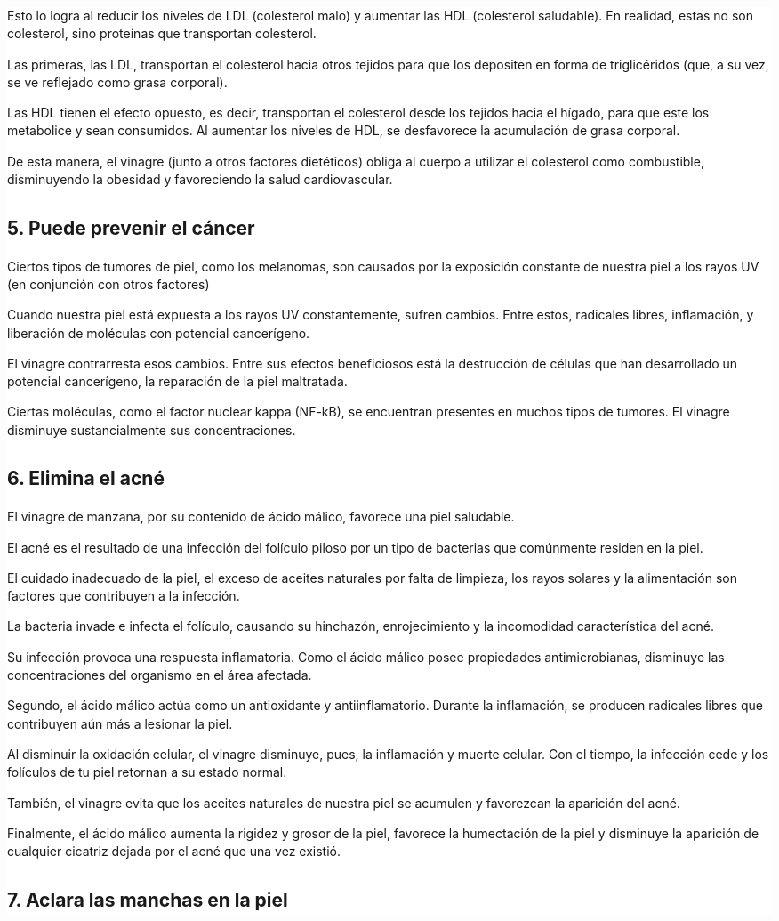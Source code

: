 Esto lo logra al reducir los niveles de LDL (colesterol malo) y aumentar las HDL (colesterol saludable). En realidad, estas no son colesterol, sino proteínas que transportan colesterol.

Las primeras, las LDL, transportan el colesterol hacia otros tejidos para que los depositen en forma de triglicéridos (que, a su vez, se ve reflejado como grasa corporal).

Las HDL tienen el efecto opuesto, es decir, transportan el colesterol desde los tejidos hacia el hígado, para que este los metabolice y sean consumidos. Al aumentar los niveles de HDL, se desfavorece la acumulación de grasa corporal.

De esta manera, el vinagre (junto a otros factores dietéticos) obliga al cuerpo a utilizar el colesterol como combustible, disminuyendo la obesidad y favoreciendo la salud cardiovascular.

## 5. Puede prevenir el cáncer

Ciertos tipos de tumores de piel, como los melanomas, son causados por la exposición constante de nuestra piel a los rayos UV (en conjunción con otros factores)

Cuando nuestra piel está expuesta a los rayos UV constantemente, sufren cambios. Entre estos, radicales libres, inflamación, y liberación de moléculas con potencial cancerígeno.

El vinagre contrarresta esos cambios. Entre sus efectos beneficiosos está la destrucción de células que han desarrollado un potencial cancerígeno, la reparación de la piel maltratada.

Ciertas moléculas, como el factor nuclear kappa (NF-kB), se encuentran presentes en muchos tipos de tumores. El vinagre disminuye sustancialmente sus concentraciones.

## 6. Elimina el acné

El vinagre de manzana, por su contenido de ácido málico, favorece una piel saludable.

El acné es el resultado de una infección del folículo piloso por un tipo de bacterias que comúnmente residen en la piel.

El cuidado inadecuado de la piel, el exceso de aceites naturales por falta de limpieza, los rayos solares y la alimentación son factores que contribuyen a la infección.

La bacteria invade e infecta el folículo, causando su hinchazón, enrojecimiento y la incomodidad característica del acné.

Su infección provoca una respuesta inflamatoria. Como el ácido málico posee propiedades antimicrobianas, disminuye las concentraciones del organismo en el área afectada.

Segundo, el ácido málico actúa como un antioxidante y antiinflamatorio. Durante la inflamación, se producen radicales libres que contribuyen aún más a lesionar la piel.

Al disminuir la oxidación celular, el vinagre disminuye, pues, la inflamación y muerte celular. Con el tiempo, la infección cede y los folículos de tu piel retornan a su estado normal.

También, el vinagre evita que los aceites naturales de nuestra piel se acumulen y favorezcan la aparición del acné.

Finalmente, el ácido málico aumenta la rigidez y grosor de la piel, favorece la humectación de la piel y disminuye la aparición de cualquier cicatriz dejada por el acné que una vez existió.

## 7. Aclara las manchas en la piel
